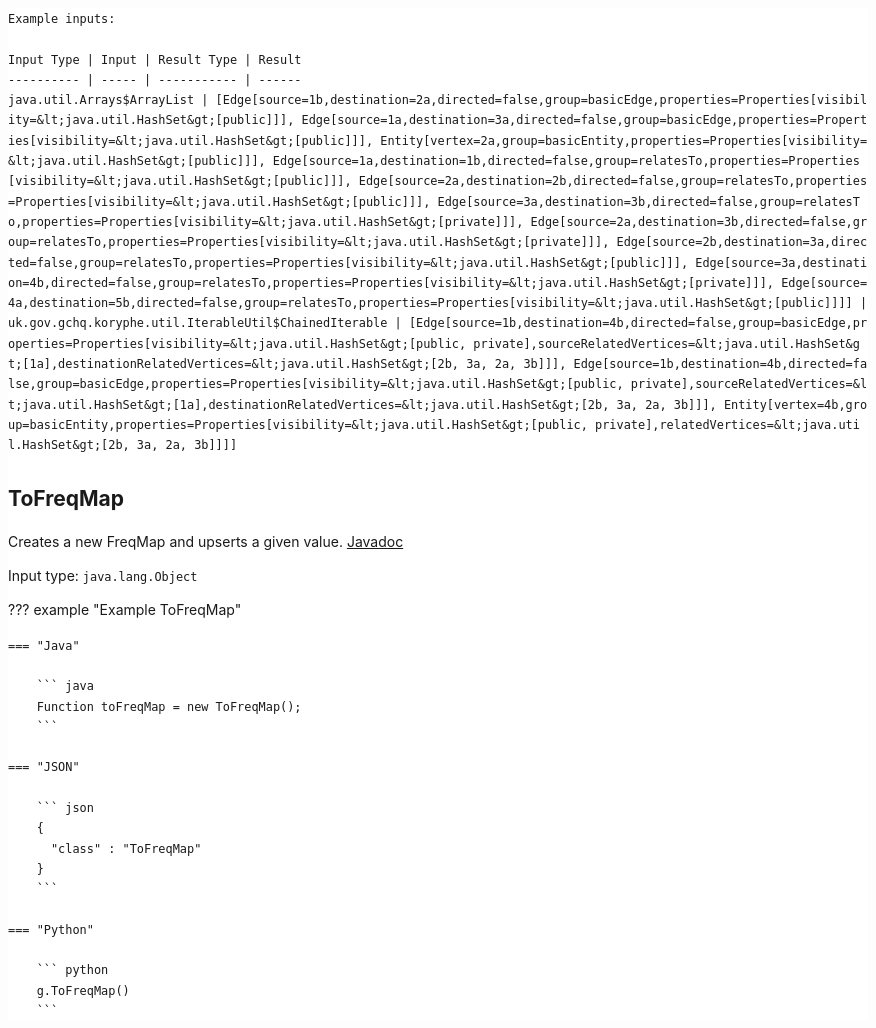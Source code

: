     Example inputs:

    Input Type | Input | Result Type | Result
    ---------- | ----- | ----------- | ------
    java.util.Arrays$ArrayList | [Edge[source=1b,destination=2a,directed=false,group=basicEdge,properties=Properties[visibility=&lt;java.util.HashSet&gt;[public]]], Edge[source=1a,destination=3a,directed=false,group=basicEdge,properties=Properties[visibility=&lt;java.util.HashSet&gt;[public]]], Entity[vertex=2a,group=basicEntity,properties=Properties[visibility=&lt;java.util.HashSet&gt;[public]]], Edge[source=1a,destination=1b,directed=false,group=relatesTo,properties=Properties[visibility=&lt;java.util.HashSet&gt;[public]]], Edge[source=2a,destination=2b,directed=false,group=relatesTo,properties=Properties[visibility=&lt;java.util.HashSet&gt;[public]]], Edge[source=3a,destination=3b,directed=false,group=relatesTo,properties=Properties[visibility=&lt;java.util.HashSet&gt;[private]]], Edge[source=2a,destination=3b,directed=false,group=relatesTo,properties=Properties[visibility=&lt;java.util.HashSet&gt;[private]]], Edge[source=2b,destination=3a,directed=false,group=relatesTo,properties=Properties[visibility=&lt;java.util.HashSet&gt;[public]]], Edge[source=3a,destination=4b,directed=false,group=relatesTo,properties=Properties[visibility=&lt;java.util.HashSet&gt;[private]]], Edge[source=4a,destination=5b,directed=false,group=relatesTo,properties=Properties[visibility=&lt;java.util.HashSet&gt;[public]]]] | uk.gov.gchq.koryphe.util.IterableUtil$ChainedIterable | [Edge[source=1b,destination=4b,directed=false,group=basicEdge,properties=Properties[visibility=&lt;java.util.HashSet&gt;[public, private],sourceRelatedVertices=&lt;java.util.HashSet&gt;[1a],destinationRelatedVertices=&lt;java.util.HashSet&gt;[2b, 3a, 2a, 3b]]], Edge[source=1b,destination=4b,directed=false,group=basicEdge,properties=Properties[visibility=&lt;java.util.HashSet&gt;[public, private],sourceRelatedVertices=&lt;java.util.HashSet&gt;[1a],destinationRelatedVertices=&lt;java.util.HashSet&gt;[2b, 3a, 2a, 3b]]], Entity[vertex=4b,group=basicEntity,properties=Properties[visibility=&lt;java.util.HashSet&gt;[public, private],relatedVertices=&lt;java.util.HashSet&gt;[2b, 3a, 2a, 3b]]]]

## ToFreqMap

Creates a new FreqMap and upserts a given value. [Javadoc](https://gchq.github.io/Gaffer/uk/gov/gchq/gaffer/types/function/ToFreqMap.html)

Input type: `java.lang.Object`

??? example "Example ToFreqMap"

    === "Java"

        ``` java
        Function toFreqMap = new ToFreqMap();
        ```

    === "JSON"

        ``` json
        {
          "class" : "ToFreqMap"
        }
        ```

    === "Python"

        ``` python
        g.ToFreqMap()
        ```
    